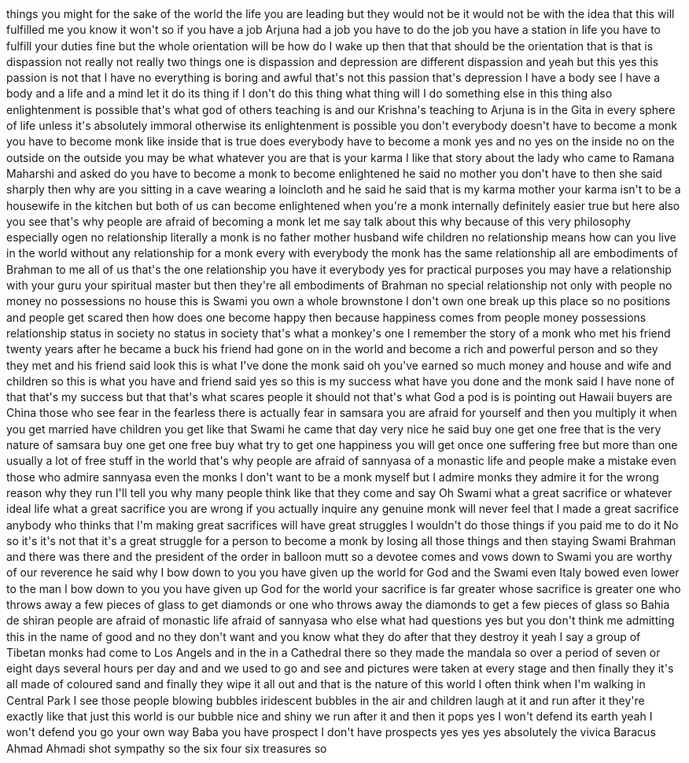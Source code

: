things you might for the sake of the world the life you are leading but they would not be it would not be with the idea that this will fulfilled me you know it won't so if you have a job Arjuna had a job you have to do the job you have a station in life you have to fulfill your duties fine but the whole orientation will be how do I wake up then that that should be the orientation that is that is dispassion not really not really two things one is dispassion and depression are different dispassion and yeah but this yes this passion is not that I have no everything is boring and awful that's not this passion that's depression I have a body see I have a body and a life and a mind let it do its thing if I don't do this thing what thing will I do something else in this thing also enlightenment is possible that's what god of others teaching is and our Krishna's teaching to Arjuna is in the Gita in every sphere of life unless it's absolutely immoral otherwise its enlightenment is possible you don't everybody doesn't have to become a monk you have to become monk like inside that is true does everybody have to become a monk yes and no yes on the inside no on the outside on the outside you may be what whatever you are that is your karma I like that story about the lady who came to Ramana Maharshi and asked do you have to become a monk to become enlightened he said no mother you don't have to then she said sharply then why are you sitting in a cave wearing a loincloth and he said he said that is my karma mother your karma isn't to be a housewife in the kitchen but both of us can become enlightened when you're a monk internally definitely easier true but here also you see that's why people are afraid of becoming a monk let me say talk about this why because of this very philosophy especially ogen no relationship literally a monk is no father mother husband wife children no relationship means how can you live in the world without any relationship for a monk every with everybody the monk has the same relationship all are embodiments of Brahman to me all of us that's the one relationship you have it everybody yes for practical purposes you may have a relationship with your guru your spiritual master but then they're all embodiments of Brahman no special relationship not only with people no money no possessions no house this is Swami you own a whole brownstone I don't own one break up this place so no positions and people get scared then how does one become happy then because happiness comes from people money possessions relationship status in society no status in society that's what a monkey's one I remember the story of a monk who met his friend twenty years after he became a buck his friend had gone on in the world and become a rich and powerful person and so they they met and his friend said look this is what I've done the monk said oh you've earned so much money and house and wife and children so this is what you have and friend said yes so this is my success what have you done and the monk said I have none of that that's my success but that that's what scares people it should not that's what God a pod is is pointing out Hawaii buyers are China those who see fear in the fearless there is actually fear in samsara you are afraid for yourself and then you multiply it when you get married have children you get like that Swami he came that day very nice he said buy one get one free that is the very nature of samsara buy one get one free buy what try to get one happiness you will get once one suffering free but more than one usually a lot of free stuff in the world that's why people are afraid of sannyasa of a monastic life and people make a mistake even those who admire sannyasa even the monks I don't want to be a monk myself but I admire monks they admire it for the wrong reason why they run I'll tell you why many people think like that they come and say Oh Swami what a great sacrifice or whatever ideal life what a great sacrifice you are wrong if you actually inquire any genuine monk will never feel that I made a great sacrifice anybody who thinks that I'm making great sacrifices will have great struggles I wouldn't do those things if you paid me to do it No so it's it's not that it's a great struggle for a person to become a monk by losing all those things and then staying Swami Brahman and there was there and the president of the order in balloon mutt so a devotee comes and vows down to Swami you are worthy of our reverence he said why I bow down to you you have given up the world for God and the Swami even Italy bowed even lower to the man I bow down to you you have given up God for the world your sacrifice is far greater whose sacrifice is greater one who throws away a few pieces of glass to get diamonds or one who throws away the diamonds to get a few pieces of glass so Bahia de shiran people are afraid of monastic life afraid of sannyasa who else what had questions yes but you don't think me admitting this in the name of good and no they don't want and you know what they do after that they destroy it yeah I say a group of Tibetan monks had come to Los Angels and in the in a Cathedral there so they made the mandala so over a period of seven or eight days several hours per day and and we used to go and see and pictures were taken at every stage and then finally they it's all made of coloured sand and finally they wipe it all out and that is the nature of this world I often think when I'm walking in Central Park I see those people blowing bubbles iridescent bubbles in the air and children laugh at it and run after it they're exactly like that just this world is our bubble nice and shiny we run after it and then it pops yes I won't defend its earth yeah I won't defend you go your own way Baba you have prospect I don't have prospects yes yes yes absolutely the vivica Baracus Ahmad Ahmadi shot sympathy so the six four six treasures so